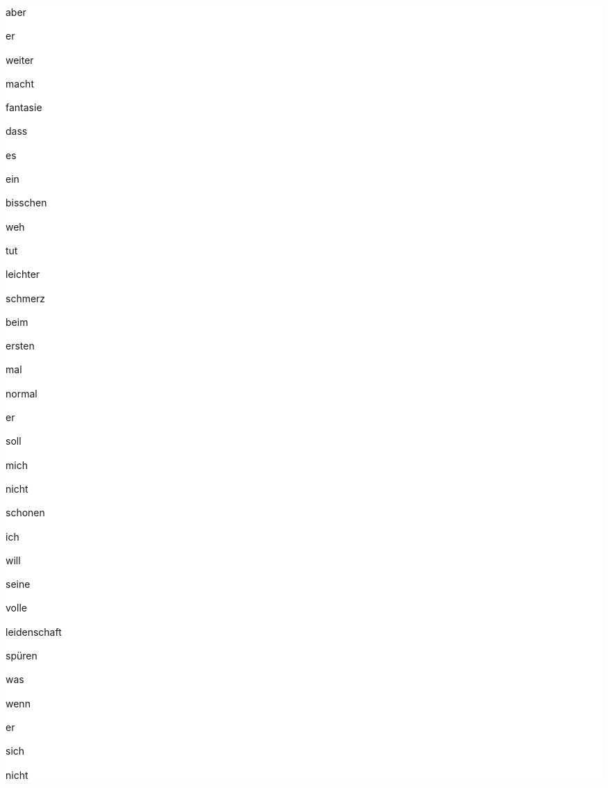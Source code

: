 aber

er

weiter

macht

fantasie

dass

es

ein

bisschen

weh

tut

leichter

schmerz

beim

ersten

mal

normal

er

soll

mich

nicht

schonen

ich

will

seine

volle

leidenschaft

spüren

was

wenn

er

sich

nicht
